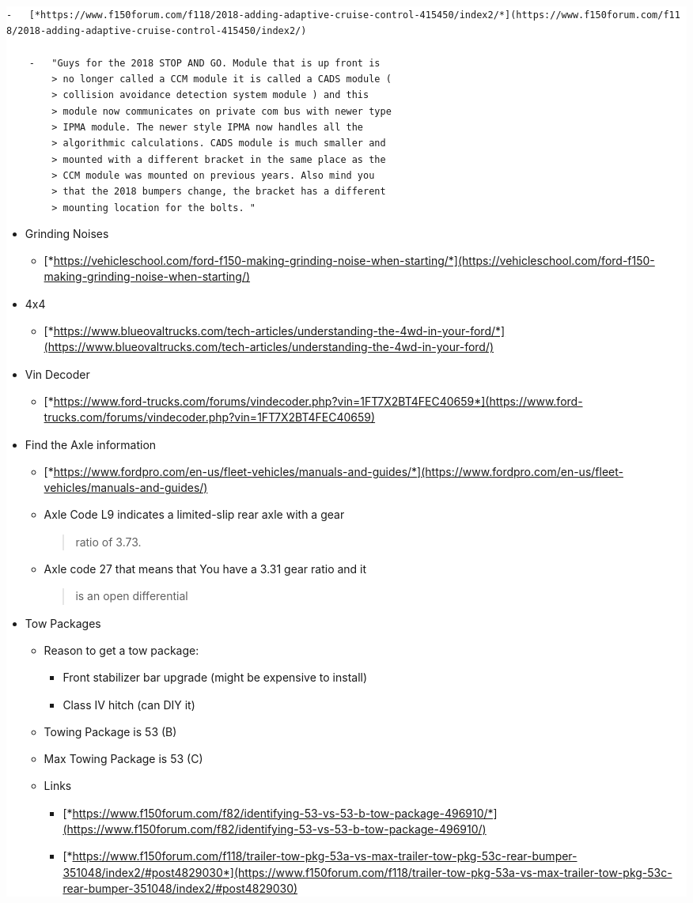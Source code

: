     -   [*https://www.f150forum.com/f118/2018-adding-adaptive-cruise-control-415450/index2/*](https://www.f150forum.com/f118/2018-adding-adaptive-cruise-control-415450/index2/)

        -   "Guys for the 2018 STOP AND GO. Module that is up front is
            > no longer called a CCM module it is called a CADS module (
            > collision avoidance detection system module ) and this
            > module now communicates on private com bus with newer type
            > IPMA module. The newer style IPMA now handles all the
            > algorithmic calculations. CADS module is much smaller and
            > mounted with a different bracket in the same place as the
            > CCM module was mounted on previous years. Also mind you
            > that the 2018 bumpers change, the bracket has a different
            > mounting location for the bolts. "

-   Grinding Noises

    -   [*https://vehicleschool.com/ford-f150-making-grinding-noise-when-starting/*](https://vehicleschool.com/ford-f150-making-grinding-noise-when-starting/)

-   4x4

    -   [*https://www.blueovaltrucks.com/tech-articles/understanding-the-4wd-in-your-ford/*](https://www.blueovaltrucks.com/tech-articles/understanding-the-4wd-in-your-ford/)

-   Vin Decoder

    -   [*https://www.ford-trucks.com/forums/vindecoder.php?vin=1FT7X2BT4FEC40659*](https://www.ford-trucks.com/forums/vindecoder.php?vin=1FT7X2BT4FEC40659)

-   Find the Axle information

    -   [*https://www.fordpro.com/en-us/fleet-vehicles/manuals-and-guides/*](https://www.fordpro.com/en-us/fleet-vehicles/manuals-and-guides/)

    -   Axle Code L9 indicates a limited-slip rear axle with a gear
        > ratio of 3.73.

    -   Axle code 27 that means that You have a 3.31 gear ratio and it
        > is an open differential

-   Tow Packages

    -   Reason to get a tow package:

        -   Front stabilizer bar upgrade (might be expensive to install)

        -   Class IV hitch (can DIY it)

    -   Towing Package is 53 (B)

    -   Max Towing Package is 53 (C)

    -   Links

        -   [*https://www.f150forum.com/f82/identifying-53-vs-53-b-tow-package-496910/*](https://www.f150forum.com/f82/identifying-53-vs-53-b-tow-package-496910/)

        -   [*https://www.f150forum.com/f118/trailer-tow-pkg-53a-vs-max-trailer-tow-pkg-53c-rear-bumper-351048/index2/#post4829030*](https://www.f150forum.com/f118/trailer-tow-pkg-53a-vs-max-trailer-tow-pkg-53c-rear-bumper-351048/index2/#post4829030)

